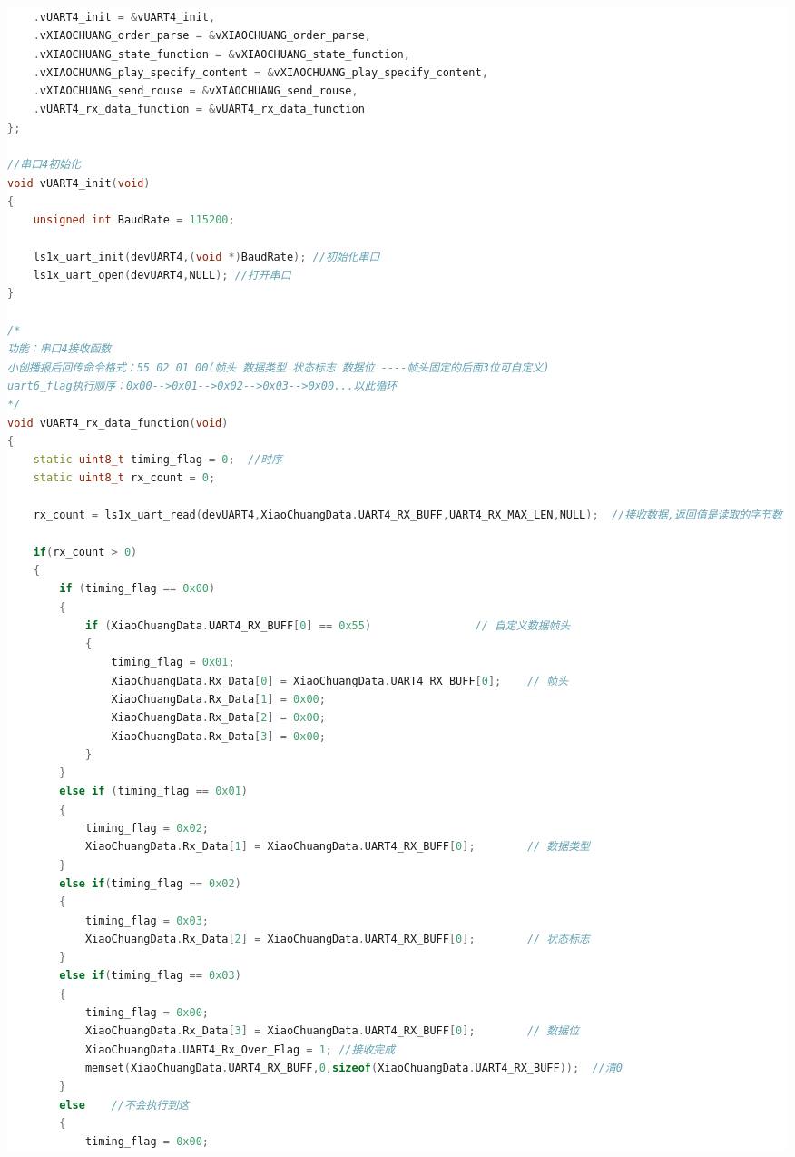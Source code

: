 ```cpp
    .vUART4_init = &vUART4_init,
    .vXIAOCHUANG_order_parse = &vXIAOCHUANG_order_parse,
    .vXIAOCHUANG_state_function = &vXIAOCHUANG_state_function,
    .vXIAOCHUANG_play_specify_content = &vXIAOCHUANG_play_specify_content,
    .vXIAOCHUANG_send_rouse = &vXIAOCHUANG_send_rouse,
    .vUART4_rx_data_function = &vUART4_rx_data_function
};

//串口4初始化
void vUART4_init(void)
{
    unsigned int BaudRate = 115200;

    ls1x_uart_init(devUART4,(void *)BaudRate); //初始化串口
    ls1x_uart_open(devUART4,NULL); //打开串口
}

/*
功能：串口4接收函数
小创播报后回传命令格式：55 02 01 00(帧头 数据类型 状态标志 数据位 ----帧头固定的后面3位可自定义)
uart6_flag执行顺序：0x00-->0x01-->0x02-->0x03-->0x00...以此循环
*/
void vUART4_rx_data_function(void)
{
    static uint8_t timing_flag = 0;  //时序
    static uint8_t rx_count = 0;

    rx_count = ls1x_uart_read(devUART4,XiaoChuangData.UART4_RX_BUFF,UART4_RX_MAX_LEN,NULL);  //接收数据,返回值是读取的字节数

    if(rx_count > 0)
    {
        if (timing_flag == 0x00)
        {
            if (XiaoChuangData.UART4_RX_BUFF[0] == 0x55)				// 自定义数据帧头
            {
                timing_flag = 0x01;
                XiaoChuangData.Rx_Data[0] = XiaoChuangData.UART4_RX_BUFF[0];	// 帧头
                XiaoChuangData.Rx_Data[1] = 0x00;
                XiaoChuangData.Rx_Data[2] = 0x00;
                XiaoChuangData.Rx_Data[3] = 0x00;
            }
        }
        else if (timing_flag == 0x01)
        {
            timing_flag = 0x02;
            XiaoChuangData.Rx_Data[1] = XiaoChuangData.UART4_RX_BUFF[0];		// 数据类型
        }
        else if(timing_flag == 0x02)
        {
            timing_flag = 0x03;
            XiaoChuangData.Rx_Data[2] = XiaoChuangData.UART4_RX_BUFF[0];		// 状态标志
        }
        else if(timing_flag == 0x03)
        {
            timing_flag = 0x00;
            XiaoChuangData.Rx_Data[3] = XiaoChuangData.UART4_RX_BUFF[0];		// 数据位
            XiaoChuangData.UART4_Rx_Over_Flag = 1; //接收完成
            memset(XiaoChuangData.UART4_RX_BUFF,0,sizeof(XiaoChuangData.UART4_RX_BUFF));  //清0
        }
        else    //不会执行到这
        {
            timing_flag = 0x00;
```